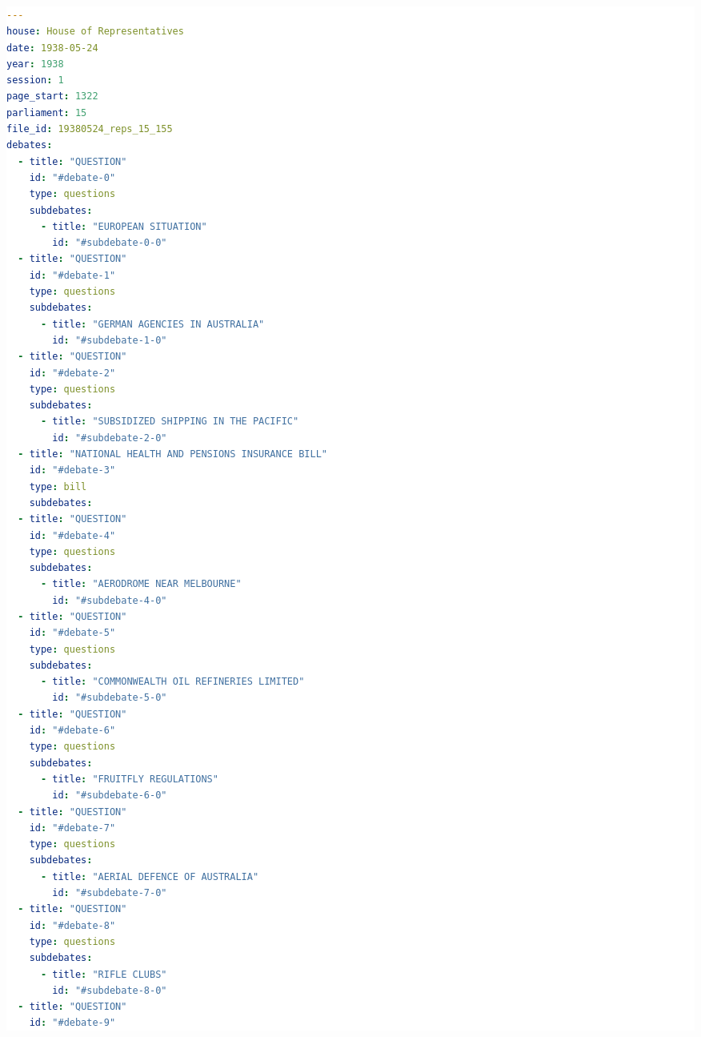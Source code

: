 ```yaml
---
house: House of Representatives
date: 1938-05-24
year: 1938
session: 1
page_start: 1322
parliament: 15
file_id: 19380524_reps_15_155
debates:
  - title: "QUESTION"
    id: "#debate-0"
    type: questions
    subdebates:
      - title: "EUROPEAN SITUATION"
        id: "#subdebate-0-0"
  - title: "QUESTION"
    id: "#debate-1"
    type: questions
    subdebates:
      - title: "GERMAN AGENCIES IN AUSTRALIA"
        id: "#subdebate-1-0"
  - title: "QUESTION"
    id: "#debate-2"
    type: questions
    subdebates:
      - title: "SUBSIDIZED SHIPPING IN THE PACIFIC"
        id: "#subdebate-2-0"
  - title: "NATIONAL HEALTH AND PENSIONS INSURANCE BILL"
    id: "#debate-3"
    type: bill
    subdebates:
  - title: "QUESTION"
    id: "#debate-4"
    type: questions
    subdebates:
      - title: "AERODROME NEAR MELBOURNE"
        id: "#subdebate-4-0"
  - title: "QUESTION"
    id: "#debate-5"
    type: questions
    subdebates:
      - title: "COMMONWEALTH OIL REFINERIES LIMITED"
        id: "#subdebate-5-0"
  - title: "QUESTION"
    id: "#debate-6"
    type: questions
    subdebates:
      - title: "FRUITFLY REGULATIONS"
        id: "#subdebate-6-0"
  - title: "QUESTION"
    id: "#debate-7"
    type: questions
    subdebates:
      - title: "AERIAL DEFENCE OF AUSTRALIA"
        id: "#subdebate-7-0"
  - title: "QUESTION"
    id: "#debate-8"
    type: questions
    subdebates:
      - title: "RIFLE CLUBS"
        id: "#subdebate-8-0"
  - title: "QUESTION"
    id: "#debate-9"
```